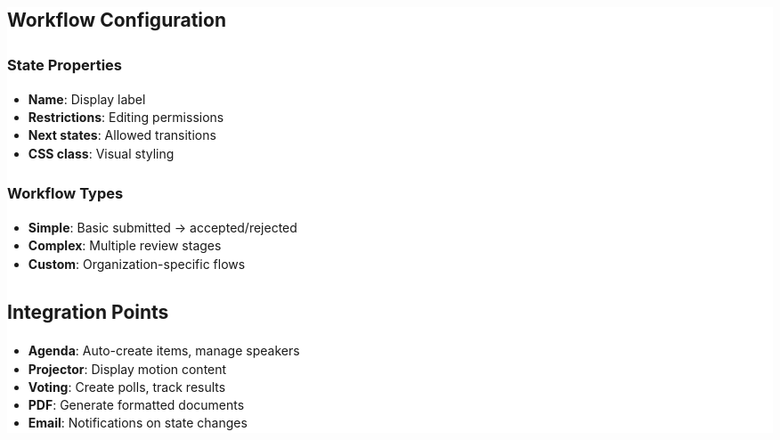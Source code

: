 ## Workflow Configuration

### State Properties
- **Name**: Display label
- **Restrictions**: Editing permissions
- **Next states**: Allowed transitions
- **CSS class**: Visual styling

### Workflow Types
- **Simple**: Basic submitted → accepted/rejected
- **Complex**: Multiple review stages
- **Custom**: Organization-specific flows

## Integration Points
- **Agenda**: Auto-create items, manage speakers
- **Projector**: Display motion content
- **Voting**: Create polls, track results
- **PDF**: Generate formatted documents
- **Email**: Notifications on state changes